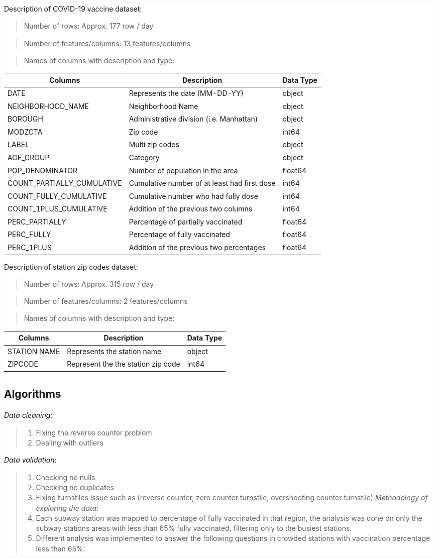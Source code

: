 Description of COVID-19 vaccine dataset:
> Number of rows: Approx. 177 row / day
 
> Number of features/columns: 13 features/columns

> Names of columns with description and type:

| Columns     | Description | Data Type   |
| ----------- | ----------- | ----------- |
| DATE      | Represents the date (MM-DD-YY)        | object  |
| NEIGHBORHOOD_NAME   | Neighborhood Name        | object|
| BOROUGH      | Administrative division  (i.e. Manhattan)     | object  |
| MODZCTA   | Zip code | int64|
| LABEL      | Multi zip codes       |object  |
| AGE_GROUP   | Category        | object   |
| POP_DENOMINATOR   | Number of population in the area | float64   |
| COUNT_PARTIALLY_CUMULATIVE      |   Cumulative number of at least had first dose   | int64  |
| COUNT_FULLY_CUMULATIVE   | Cumulative number who had fully dose        | int64   |
| COUNT_1PLUS_CUMULATIVE      |   Addition of the previous two columns     | int64|
| PERC_PARTIALLY   | Percentage of partially vaccinated        | float64   |
| PERC_FULLY   | Percentage of fully vaccinated        | float64   |
| PERC_1PLUS   | Addition of the previous two percentages        | float64   |

Description of station zip codes dataset:

> Number of rows: Approx. 315 row / day

> Number of features/columns: 2 features/columns

> Names of columns with description and type:

| Columns     | Description | Data Type   |
| ----------- | ----------- | ----------- |
| STATION NAME      | Represents the station name        | object  |
| ZIPCODE   | Represent the the station zip code        | int64 |
## Algorithms

*Data cleaning*:
> 1) Fixing the reverse counter problem
> 2) Dealing with outliers

*Data validation*:
> 1) Checking no nulls
> 2) Checking no duplicates
> 3) Fixing turnstiles issue such as (reverse counter, zero counter turnstile, overshooting counter turnstile)
*Methodology of exploring the data*:
>	1)	Each subway station was mapped to percentage of fully vaccinated in that region, the analysis was done on only the subway stations areas with less than 65% fully vaccinated, filtering only to the busiest stations.
>	2)	Different analysis was implemented to answer the following questions in crowded stations with vaccination percentage less than 65%: 
